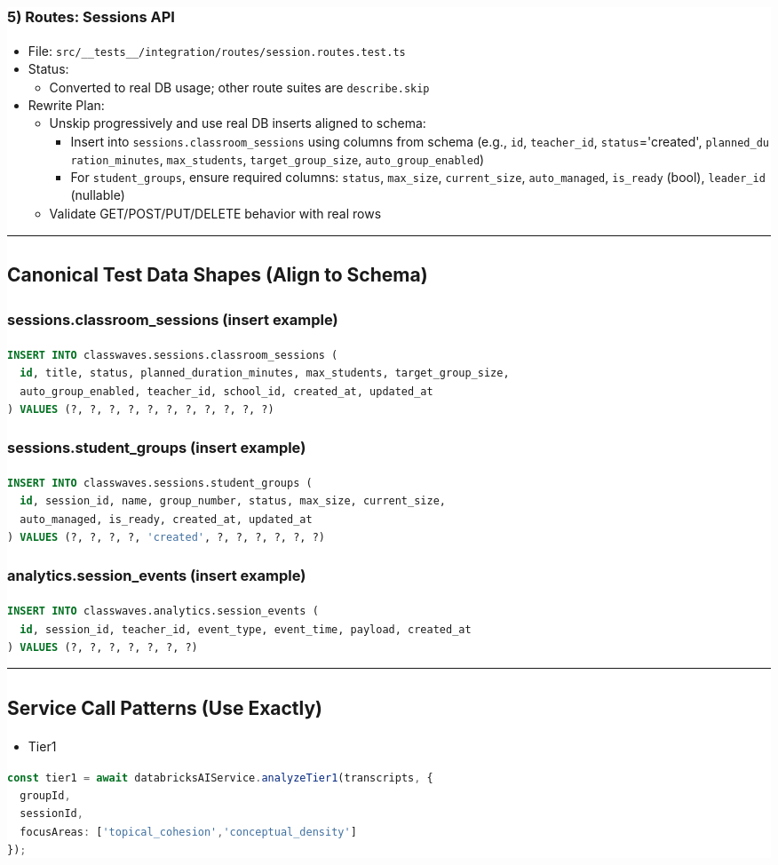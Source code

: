 ### 5) Routes: Sessions API
- File: `src/__tests__/integration/routes/session.routes.test.ts`
- Status:
  - Converted to real DB usage; other route suites are `describe.skip`
- Rewrite Plan:
  - Unskip progressively and use real DB inserts aligned to schema:
    - Insert into `sessions.classroom_sessions` using columns from schema (e.g., `id`, `teacher_id`, `status`='created', `planned_duration_minutes`, `max_students`, `target_group_size`, `auto_group_enabled`)
    - For `student_groups`, ensure required columns: `status`, `max_size`, `current_size`, `auto_managed`, `is_ready` (bool), `leader_id` (nullable)
  - Validate GET/POST/PUT/DELETE behavior with real rows

---

## Canonical Test Data Shapes (Align to Schema)

### sessions.classroom_sessions (insert example)
```sql
INSERT INTO classwaves.sessions.classroom_sessions (
  id, title, status, planned_duration_minutes, max_students, target_group_size,
  auto_group_enabled, teacher_id, school_id, created_at, updated_at
) VALUES (?, ?, ?, ?, ?, ?, ?, ?, ?, ?, ?)
```

### sessions.student_groups (insert example)
```sql
INSERT INTO classwaves.sessions.student_groups (
  id, session_id, name, group_number, status, max_size, current_size,
  auto_managed, is_ready, created_at, updated_at
) VALUES (?, ?, ?, ?, 'created', ?, ?, ?, ?, ?, ?)
```

### analytics.session_events (insert example)
```sql
INSERT INTO classwaves.analytics.session_events (
  id, session_id, teacher_id, event_type, event_time, payload, created_at
) VALUES (?, ?, ?, ?, ?, ?, ?)
```

---

## Service Call Patterns (Use Exactly)

- Tier1
```ts
const tier1 = await databricksAIService.analyzeTier1(transcripts, {
  groupId,
  sessionId,
  focusAreas: ['topical_cohesion','conceptual_density']
});
```

